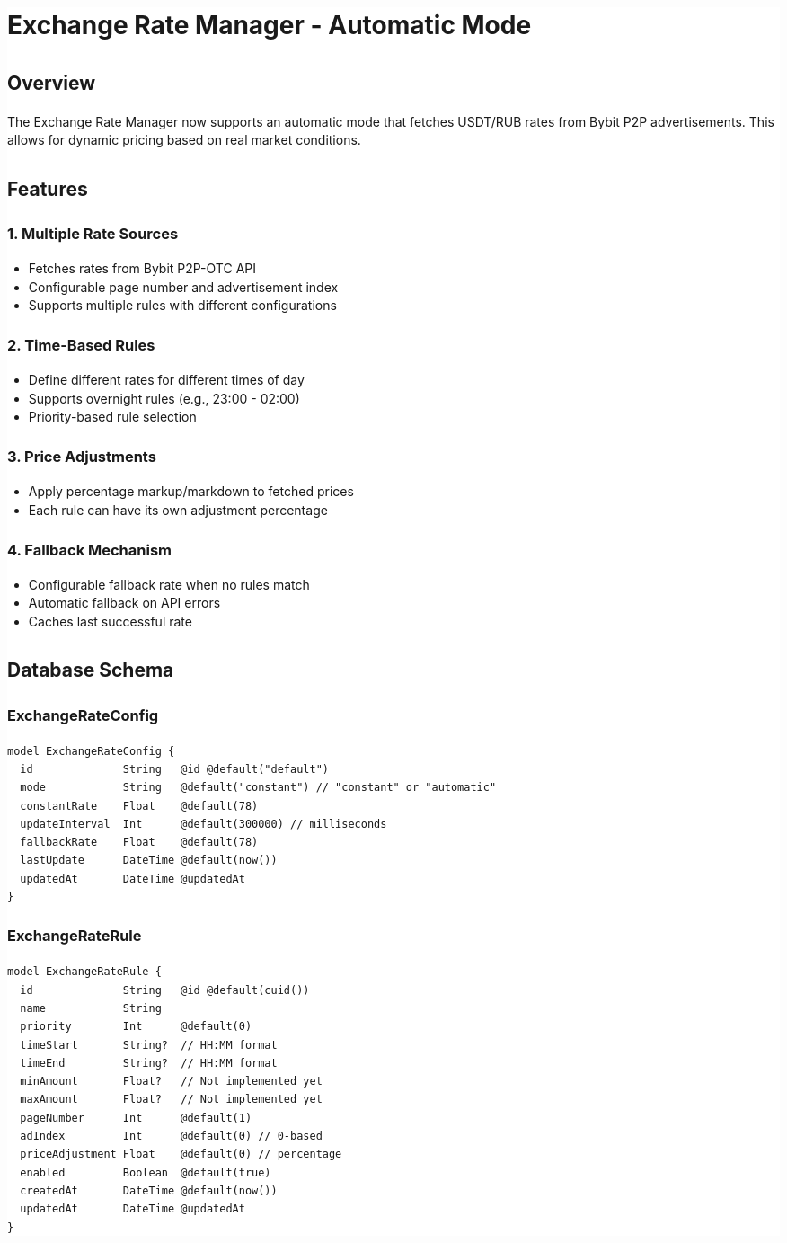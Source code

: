 # Exchange Rate Manager - Automatic Mode

## Overview

The Exchange Rate Manager now supports an automatic mode that fetches USDT/RUB rates from Bybit P2P advertisements. This allows for dynamic pricing based on real market conditions.

## Features

### 1. Multiple Rate Sources
- Fetches rates from Bybit P2P-OTC API
- Configurable page number and advertisement index
- Supports multiple rules with different configurations

### 2. Time-Based Rules
- Define different rates for different times of day
- Supports overnight rules (e.g., 23:00 - 02:00)
- Priority-based rule selection

### 3. Price Adjustments
- Apply percentage markup/markdown to fetched prices
- Each rule can have its own adjustment percentage

### 4. Fallback Mechanism
- Configurable fallback rate when no rules match
- Automatic fallback on API errors
- Caches last successful rate

## Database Schema

### ExchangeRateConfig
```prisma
model ExchangeRateConfig {
  id              String   @id @default("default")
  mode            String   @default("constant") // "constant" or "automatic"
  constantRate    Float    @default(78)
  updateInterval  Int      @default(300000) // milliseconds
  fallbackRate    Float    @default(78)
  lastUpdate      DateTime @default(now())
  updatedAt       DateTime @updatedAt
}
```

### ExchangeRateRule
```prisma
model ExchangeRateRule {
  id              String   @id @default(cuid())
  name            String
  priority        Int      @default(0)
  timeStart       String?  // HH:MM format
  timeEnd         String?  // HH:MM format
  minAmount       Float?   // Not implemented yet
  maxAmount       Float?   // Not implemented yet
  pageNumber      Int      @default(1)
  adIndex         Int      @default(0) // 0-based
  priceAdjustment Float    @default(0) // percentage
  enabled         Boolean  @default(true)
  createdAt       DateTime @default(now())
  updatedAt       DateTime @updatedAt
}
```